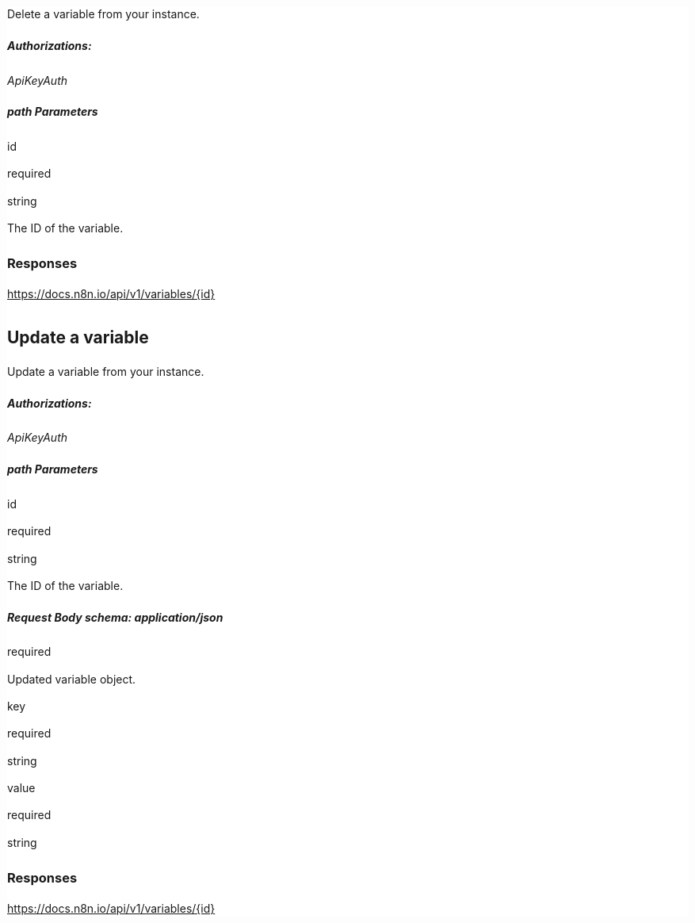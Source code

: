 Delete a variable from your instance.

##### Authorizations:

_ApiKeyAuth_

##### path Parameters

id

required

string

The ID of the variable.

### Responses

https://docs.n8n.io/api/v1/variables/{id}

## [](#tag/Variables/paths/~1variables~1{id}/put)Update a variable

Update a variable from your instance.

##### Authorizations:

_ApiKeyAuth_

##### path Parameters

id

required

string

The ID of the variable.

##### Request Body schema: application/json

required

Updated variable object.

key

required

string

value

required

string

### Responses

https://docs.n8n.io/api/v1/variables/{id}

